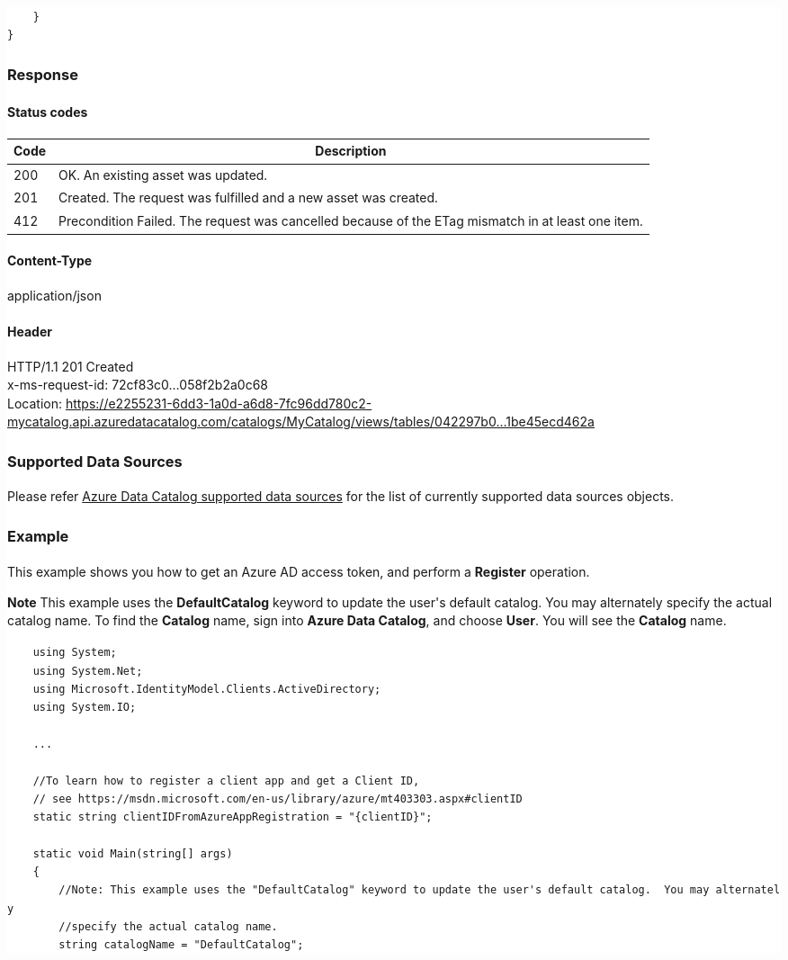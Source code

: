         }  
    }  
  
 
### Response  
#### Status codes  
|Code|Description  
|---|---  
|200|OK. An existing asset was updated.  
|201|Created. The request was fulfilled and a new asset was created.  
|412|Precondition Failed. The request was cancelled because of the ETag mismatch in at least one item.  
  
#### Content-Type  
application/json  
  
#### Header  
HTTP/1.1 201 Created  
x-ms-request-id: 72cf83c0…058f2b2a0c68  
Location: https://e2255231-6dd3-1a0d-a6d8-7fc96dd780c2-mycatalog.api.azuredatacatalog.com/catalogs/MyCatalog/views/tables/042297b0…1be45ecd462a  
  
### Supported Data Sources  
  
Please refer [Azure Data Catalog supported data sources](https://azure.microsoft.com/en-us/documentation/articles/data-catalog-dsr/) for the list of currently supported data sources objects.  
  
  
### Example  
This example shows you how to get an Azure AD access token, and perform a **Register** operation.  
  
**Note** This example uses the **DefaultCatalog** keyword to update the user's default catalog. You may alternately specify the actual catalog name. To find the **Catalog** name, sign into **Azure Data Catalog**, and choose **User**. You will see the **Catalog** name.  
  
        using System;  
        using System.Net;  
        using Microsoft.IdentityModel.Clients.ActiveDirectory;  
        using System.IO;  
  
        ...  
  
        //To learn how to register a client app and get a Client ID,  
        // see https://msdn.microsoft.com/en-us/library/azure/mt403303.aspx#clientID  
        static string clientIDFromAzureAppRegistration = "{clientID}";  
  
        static void Main(string[] args)  
        {  
            //Note: This example uses the "DefaultCatalog" keyword to update the user's default catalog.  You may alternately  
            //specify the actual catalog name.  
            string catalogName = "DefaultCatalog";  
  
